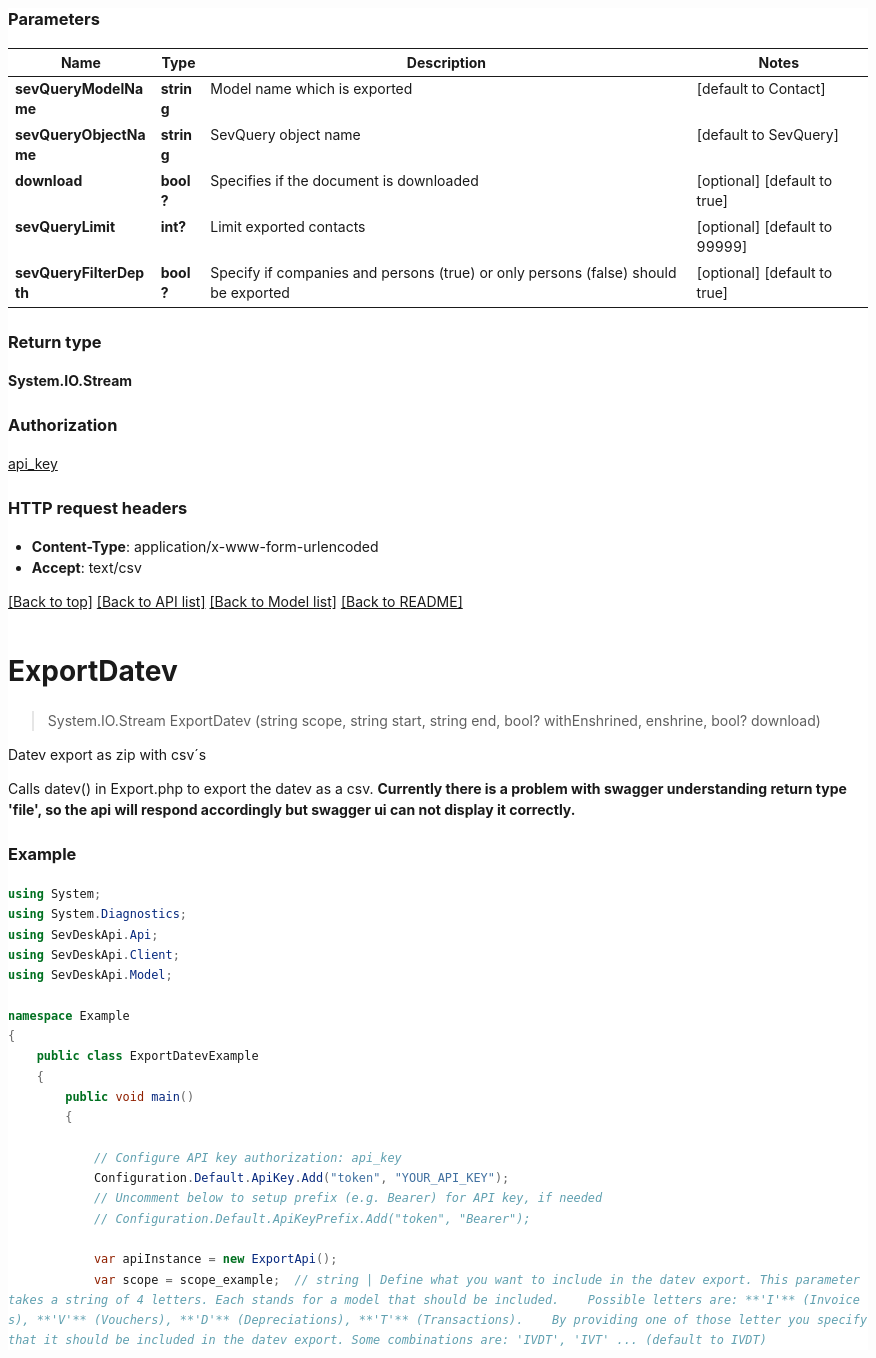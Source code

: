 ### Parameters

Name | Type | Description  | Notes
------------- | ------------- | ------------- | -------------
 **sevQueryModelName** | **string**| Model name which is exported | [default to Contact]
 **sevQueryObjectName** | **string**| SevQuery object name | [default to SevQuery]
 **download** | **bool?**| Specifies if the document is downloaded | [optional] [default to true]
 **sevQueryLimit** | **int?**| Limit exported contacts | [optional] [default to 99999]
 **sevQueryFilterDepth** | **bool?**| Specify if companies and persons (true) or only persons (false) should be exported | [optional] [default to true]

### Return type

**System.IO.Stream**

### Authorization

[api_key](../README.md#api_key)

### HTTP request headers

 - **Content-Type**: application/x-www-form-urlencoded
 - **Accept**: text/csv

[[Back to top]](#) [[Back to API list]](../README.md#documentation-for-api-endpoints) [[Back to Model list]](../README.md#documentation-for-models) [[Back to README]](../README.md)

<a name="exportdatev"></a>
# **ExportDatev**
> System.IO.Stream ExportDatev (string scope, string start, string end, bool? withEnshrined,  enshrine, bool? download)

Datev export as zip with csv´s

Calls datev() in Export.php to export the datev as a csv.    **Currently there is a problem with swagger understanding return type 'file', so the api will respond accordingly but swagger ui can not display it correctly.**

### Example
```csharp
using System;
using System.Diagnostics;
using SevDeskApi.Api;
using SevDeskApi.Client;
using SevDeskApi.Model;

namespace Example
{
    public class ExportDatevExample
    {
        public void main()
        {
            
            // Configure API key authorization: api_key
            Configuration.Default.ApiKey.Add("token", "YOUR_API_KEY");
            // Uncomment below to setup prefix (e.g. Bearer) for API key, if needed
            // Configuration.Default.ApiKeyPrefix.Add("token", "Bearer");

            var apiInstance = new ExportApi();
            var scope = scope_example;  // string | Define what you want to include in the datev export. This parameter takes a string of 4 letters. Each stands for a model that should be included.    Possible letters are: **'I'** (Invoices), **'V'** (Vouchers), **'D'** (Depreciations), **'T'** (Transactions).    By providing one of those letter you specify that it should be included in the datev export. Some combinations are: 'IVDT', 'IVT' ... (default to IVDT)
```